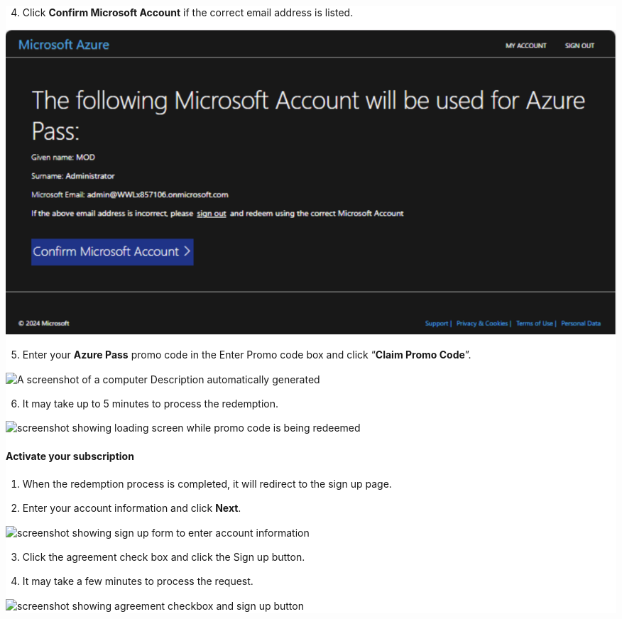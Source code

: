 4.  Click **Confirm Microsoft Account** if the correct email address is
    listed.

![](./media/image6.png)

5.  Enter your **Azure Pass** promo code in the Enter Promo code box and
    click “**Claim Promo Code**”.

![A screenshot of a computer Description automatically
generated](./media/image7.png)

6.  It may take up to 5 minutes to process the redemption.

![screenshot showing loading screen while promo code is being
redeemed](./media/image8.jpeg)

#### Activate your subscription

1.  When the redemption process is completed, it will redirect to the
    sign up page.

2.  Enter your account information and click **Next**.

![screenshot showing sign up form to enter account
information](./media/image9.jpeg)

3.  Click the agreement check box and click the Sign up button.

4.  It may take a few minutes to process the request.

![screenshot showing agreement checkbox and sign up
button](./media/image10.jpeg)
